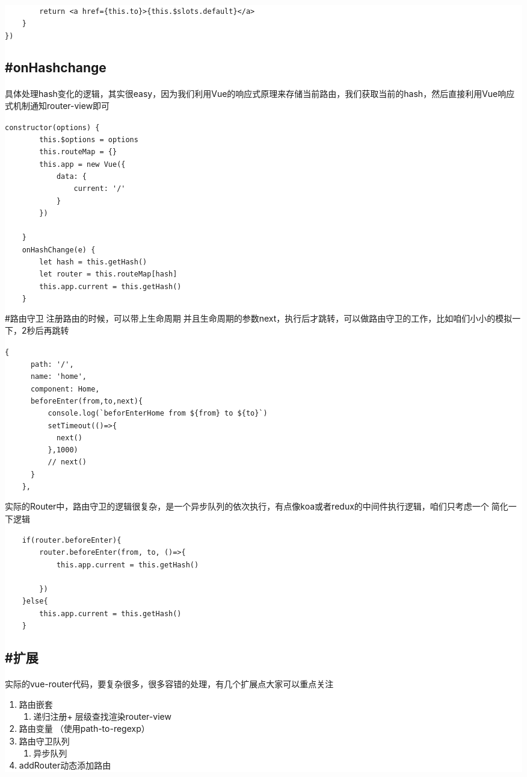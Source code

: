 ```
        return <a href={this.to}>{this.$slots.default}</a>
    }
})

```
#onHashchange
---
具体处理hash变化的逻辑，其实很easy，因为我们利用Vue的响应式原理来存储当前路由，我们获取当前的hash，然后直接利用Vue响应式机制通知router-view即可

```
constructor(options) {
        this.$options = options
        this.routeMap = {}
        this.app = new Vue({
            data: {
                current: '/'
            }
        })

    }
    onHashChange(e) {
        let hash = this.getHash()
        let router = this.routeMap[hash]
        this.app.current = this.getHash()
    }
```
#路由守卫
注册路由的时候，可以带上生命周期 并且生命周期的参数next，执行后才跳转，可以做路由守卫的工作，比如咱们小小的模拟一下，2秒后再跳转
```
{
      path: '/',
      name: 'home',
      component: Home,
      beforeEnter(from,to,next){
          console.log(`beforEnterHome from ${from} to ${to}`)
          setTimeout(()=>{
            next()
          },1000)
          // next()
      }
    },
```
实际的Router中，路由守卫的逻辑很复杂，是一个异步队列的依次执行，有点像koa或者redux的中间件执行逻辑，咱们只考虑一个 简化一下逻辑
```
    if(router.beforeEnter){
        router.beforeEnter(from, to, ()=>{
            this.app.current = this.getHash()

        })
    }else{
        this.app.current = this.getHash()
    }
```
#扩展
---
实际的vue-router代码，要复杂很多，很多容错的处理，有几个扩展点大家可以重点关注

1.  路由嵌套
    1.  递归注册+ 层级查找渲染router-view
2.  路由变量 （使用path-to-regexp）
3.  路由守卫队列
    1.  异步队列
4.  addRouter动态添加路由